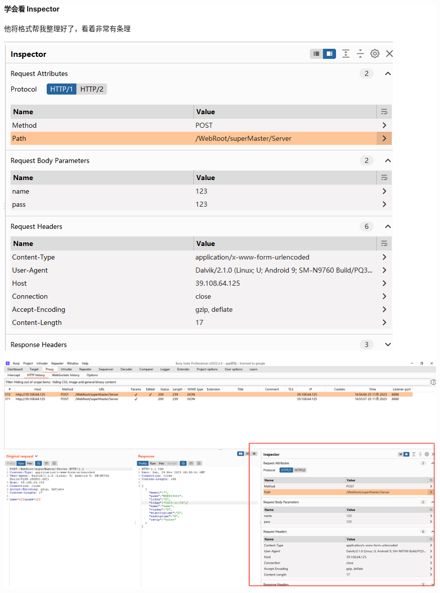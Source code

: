 #### 学会看 **Inspector**

他将格式帮我整理好了，看着非常有条理

![1700903085569](/assets/image/2024-03-12-Android抓包/1700903085569.png)

![1700903096905](/assets/image/2024-03-12-Android抓包/1700903096905.png)
